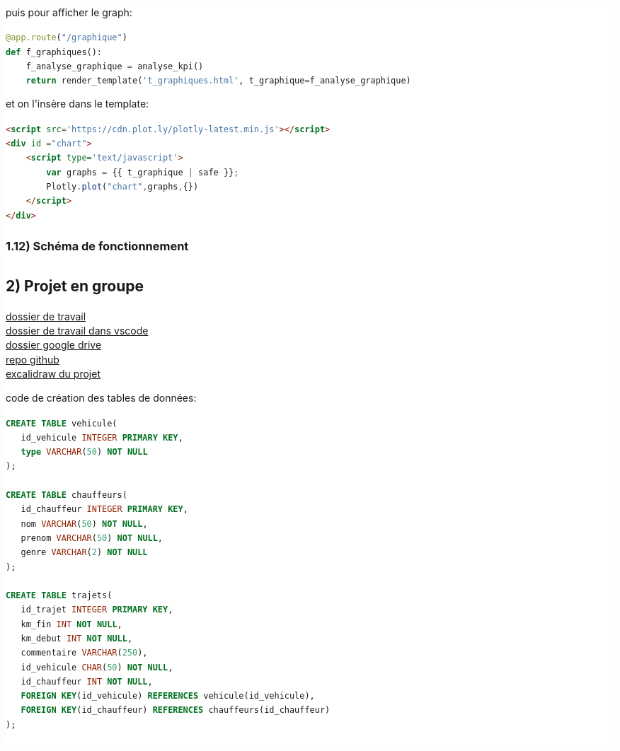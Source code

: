 puis pour afficher le graph:  
```python title:"app.py"  
@app.route("/graphique")   
def f_graphiques():   
	f_analyse_graphique = analyse_kpi()   
	return render_template('t_graphiques.html', t_graphique=f_analyse_graphique)  
```  
  
et on l'insère dans le template:  
```html title:"template html"  
<script src='https://cdn.plot.ly/plotly-latest.min.js'></script>   
<div id ="chart">   
	<script type='text/javascript'>   
		var graphs = {{ t_graphique | safe }};   
		Plotly.plot("chart",graphs,{})   
	</script>   
</div>  
```  
  
  
### 1.12) Schéma de fonctionnement  
  
![1000](../Cours%20Flask%20sch%C3%A9ma%20du%20fonctionnement.excalidraw.md#)  
  
## 2) Projet en groupe  
  
[dossier de travail](file:///D:\Projets\Projets%20CEFIM\projet_flask_asso)  
[dossier de travail dans vscode](vscode://file/D:\Projets\Projets%20CEFIM\projet_flask_asso)  
[dossier google drive](https://drive.google.com/drive/folders/1YVRCp_JS0YSynAyC5yk9ozHMueVXBrDQ)  
[repo github](https://github.com/MelodyDuplaix/projet_flask)  
[excalidraw du projet](https://excalidraw.com/#room=1ea4f5cdfadf1386bbe0,sgZwUA6XETmNKcY8N0J6Iw)  
  
code de création des tables de données:  
```sql  
CREATE TABLE vehicule(  
   id_vehicule INTEGER PRIMARY KEY,  
   type VARCHAR(50) NOT NULL  
);  
  
CREATE TABLE chauffeurs(  
   id_chauffeur INTEGER PRIMARY KEY,  
   nom VARCHAR(50) NOT NULL,  
   prenom VARCHAR(50) NOT NULL,  
   genre VARCHAR(2) NOT NULL  
);  
  
CREATE TABLE trajets(  
   id_trajet INTEGER PRIMARY KEY,  
   km_fin INT NOT NULL,  
   km_debut INT NOT NULL,  
   commentaire VARCHAR(250),  
   id_vehicule CHAR(50) NOT NULL,  
   id_chauffeur INT NOT NULL,  
   FOREIGN KEY(id_vehicule) REFERENCES vehicule(id_vehicule),  
   FOREIGN KEY(id_chauffeur) REFERENCES chauffeurs(id_chauffeur)  
);  
  
```  
  